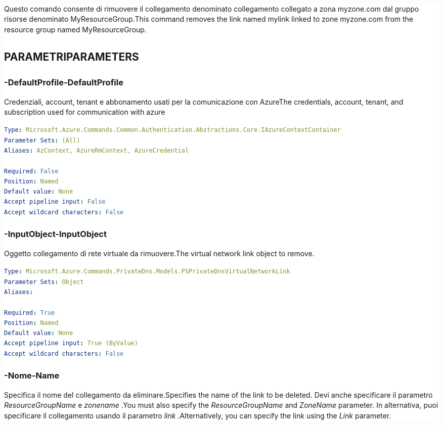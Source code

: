 <span data-ttu-id="60e82-117">Questo comando consente di rimuovere il collegamento denominato collegamento collegato a zona myzone.com dal gruppo risorse denominato MyResourceGroup.</span><span class="sxs-lookup"><span data-stu-id="60e82-117">This command removes the link named mylink linked to zone myzone.com from the resource group named MyResourceGroup.</span></span>

## <span data-ttu-id="60e82-118">PARAMETRI</span><span class="sxs-lookup"><span data-stu-id="60e82-118">PARAMETERS</span></span>

### <span data-ttu-id="60e82-119">-DefaultProfile</span><span class="sxs-lookup"><span data-stu-id="60e82-119">-DefaultProfile</span></span>
<span data-ttu-id="60e82-120">Credenziali, account, tenant e abbonamento usati per la comunicazione con Azure</span><span class="sxs-lookup"><span data-stu-id="60e82-120">The credentials, account, tenant, and subscription used for communication with azure</span></span>

```yaml
Type: Microsoft.Azure.Commands.Common.Authentication.Abstractions.Core.IAzureContextContainer
Parameter Sets: (All)
Aliases: AzContext, AzureRmContext, AzureCredential

Required: False
Position: Named
Default value: None
Accept pipeline input: False
Accept wildcard characters: False
```

### <span data-ttu-id="60e82-121">-InputObject</span><span class="sxs-lookup"><span data-stu-id="60e82-121">-InputObject</span></span>
<span data-ttu-id="60e82-122">Oggetto collegamento di rete virtuale da rimuovere.</span><span class="sxs-lookup"><span data-stu-id="60e82-122">The virtual network link object to remove.</span></span>

```yaml
Type: Microsoft.Azure.Commands.PrivateDns.Models.PSPrivateDnsVirtualNetworkLink
Parameter Sets: Object
Aliases:

Required: True
Position: Named
Default value: None
Accept pipeline input: True (ByValue)
Accept wildcard characters: False
```

### <span data-ttu-id="60e82-123">-Nome</span><span class="sxs-lookup"><span data-stu-id="60e82-123">-Name</span></span>
<span data-ttu-id="60e82-124">Specifica il nome del collegamento da eliminare.</span><span class="sxs-lookup"><span data-stu-id="60e82-124">Specifies the name of the link to be deleted.</span></span>
<span data-ttu-id="60e82-125">Devi anche specificare il parametro *ResourceGroupName* e *zonename* .</span><span class="sxs-lookup"><span data-stu-id="60e82-125">You must also specify the *ResourceGroupName* and *ZoneName* parameter.</span></span>
<span data-ttu-id="60e82-126">In alternativa, puoi specificare il collegamento usando il parametro *link* .</span><span class="sxs-lookup"><span data-stu-id="60e82-126">Alternatively, you can specify the link using the *Link* parameter.</span></span>
